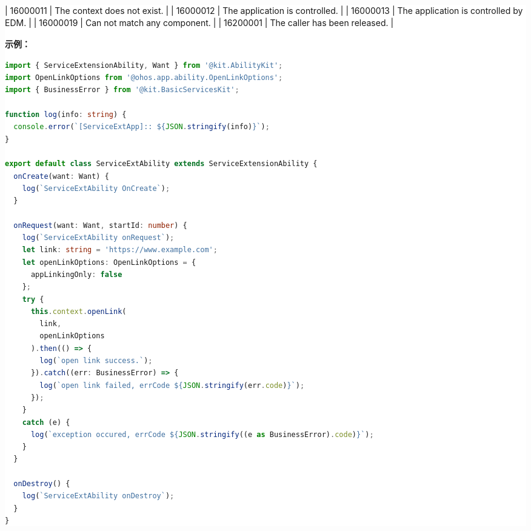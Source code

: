 | 16000011 | The context does not exist.        |
| 16000012 | The application is controlled.        |
| 16000013 | The application is controlled by EDM.       |
| 16000019 | Can not match any component. |
| 16200001 | The caller has been released. |

**示例：**

```ts
import { ServiceExtensionAbility, Want } from '@kit.AbilityKit';
import OpenLinkOptions from '@ohos.app.ability.OpenLinkOptions';
import { BusinessError } from '@kit.BasicServicesKit';

function log(info: string) {
  console.error(`[ServiceExtApp]:: ${JSON.stringify(info)}`);
}

export default class ServiceExtAbility extends ServiceExtensionAbility {
  onCreate(want: Want) {
    log(`ServiceExtAbility OnCreate`);
  }

  onRequest(want: Want, startId: number) {
    log(`ServiceExtAbility onRequest`);
    let link: string = 'https://www.example.com';
    let openLinkOptions: OpenLinkOptions = {
      appLinkingOnly: false
    };
    try {
      this.context.openLink(
        link,
        openLinkOptions
      ).then(() => {
        log(`open link success.`);
      }).catch((err: BusinessError) => {
        log(`open link failed, errCode ${JSON.stringify(err.code)}`);
      });
    }
    catch (e) {
      log(`exception occured, errCode ${JSON.stringify((e as BusinessError).code)}`);
    }
  }

  onDestroy() {
    log(`ServiceExtAbility onDestroy`);
  }
}
```